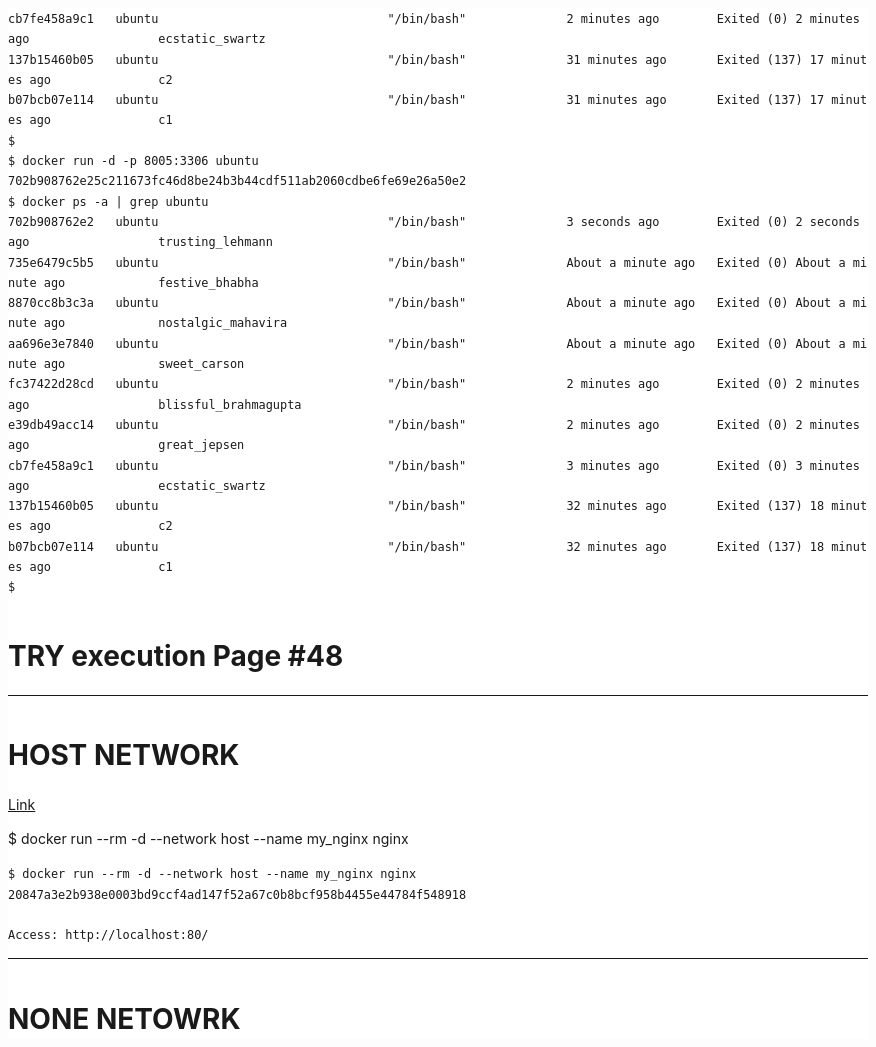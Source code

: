 ```
cb7fe458a9c1   ubuntu                                "/bin/bash"              2 minutes ago        Exited (0) 2 minutes ago                  ecstatic_swartz
137b15460b05   ubuntu                                "/bin/bash"              31 minutes ago       Exited (137) 17 minutes ago               c2
b07bcb07e114   ubuntu                                "/bin/bash"              31 minutes ago       Exited (137) 17 minutes ago               c1
$ 
$ docker run -d -p 8005:3306 ubuntu 
702b908762e25c211673fc46d8be24b3b44cdf511ab2060cdbe6fe69e26a50e2
$ docker ps -a | grep ubuntu
702b908762e2   ubuntu                                "/bin/bash"              3 seconds ago        Exited (0) 2 seconds ago                  trusting_lehmann
735e6479c5b5   ubuntu                                "/bin/bash"              About a minute ago   Exited (0) About a minute ago             festive_bhabha
8870cc8b3c3a   ubuntu                                "/bin/bash"              About a minute ago   Exited (0) About a minute ago             nostalgic_mahavira
aa696e3e7840   ubuntu                                "/bin/bash"              About a minute ago   Exited (0) About a minute ago             sweet_carson
fc37422d28cd   ubuntu                                "/bin/bash"              2 minutes ago        Exited (0) 2 minutes ago                  blissful_brahmagupta
e39db49acc14   ubuntu                                "/bin/bash"              2 minutes ago        Exited (0) 2 minutes ago                  great_jepsen
cb7fe458a9c1   ubuntu                                "/bin/bash"              3 minutes ago        Exited (0) 3 minutes ago                  ecstatic_swartz
137b15460b05   ubuntu                                "/bin/bash"              32 minutes ago       Exited (137) 18 minutes ago               c2
b07bcb07e114   ubuntu                                "/bin/bash"              32 minutes ago       Exited (137) 18 minutes ago               c1
$ 
```

# TRY execution Page #48 

--------------------------------------------------------------------------------------------------------

# HOST NETWORK

[Link](https://docs.docker.com/network/network-tutorial-host/)

$ docker run --rm -d --network host --name my_nginx nginx
```
$ docker run --rm -d --network host --name my_nginx nginx
20847a3e2b938e0003bd9ccf4ad147f52a67c0b8bcf958b4455e44784f548918

Access: http://localhost:80/
```
--------------------------------------------------------------------------------------------------------

# NONE NETOWRK
